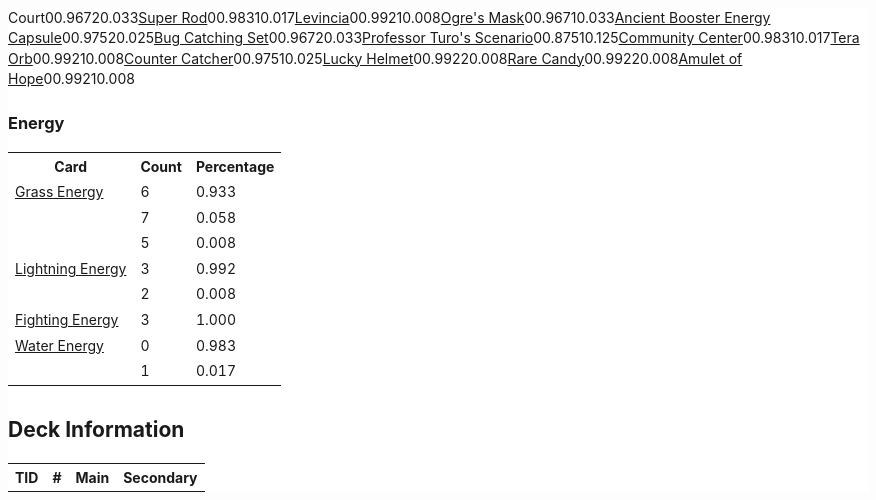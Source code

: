 Court</a></td><td>0</td><td>0.967</td></tr><tr><td>2</td><td>0.033</td></tr><tr><td rowspan='2'><a href='https://limitlesstcg.com/cards/PAL/188'>Super Rod</a></td><td>0</td><td>0.983</td></tr><tr><td>1</td><td>0.017</td></tr><tr><td rowspan='2'><a href='https://limitlesstcg.com/cards/jp/SV9/98?translate=en'>Levincia</a></td><td>0</td><td>0.992</td></tr><tr><td>1</td><td>0.008</td></tr><tr><td rowspan='2'><a href='https://limitlesstcg.com/cards/TWM/159'>Ogre's Mask</a></td><td>0</td><td>0.967</td></tr><tr><td>1</td><td>0.033</td></tr><tr><td rowspan='2'><a href='https://limitlesstcg.com/cards/TEF/140'>Ancient Booster Energy Capsule</a></td><td>0</td><td>0.975</td></tr><tr><td>2</td><td>0.025</td></tr><tr><td rowspan='2'><a href='https://limitlesstcg.com/cards/TWM/143'>Bug Catching Set</a></td><td>0</td><td>0.967</td></tr><tr><td>2</td><td>0.033</td></tr><tr><td rowspan='2'><a href='https://limitlesstcg.com/cards/PAR/171'>Professor Turo's Scenario</a></td><td>0</td><td>0.875</td></tr><tr><td>1</td><td>0.125</td></tr><tr><td rowspan='2'><a href='https://limitlesstcg.com/cards/TWM/146'>Community Center</a></td><td>0</td><td>0.983</td></tr><tr><td>1</td><td>0.017</td></tr><tr><td rowspan='2'><a href='https://limitlesstcg.com/cards/SSP/189'>Tera Orb</a></td><td>0</td><td>0.992</td></tr><tr><td>1</td><td>0.008</td></tr><tr><td rowspan='2'><a href='https://limitlesstcg.com/cards/PAR/160'>Counter Catcher</a></td><td>0</td><td>0.975</td></tr><tr><td>1</td><td>0.025</td></tr><tr><td rowspan='2'><a href='https://limitlesstcg.com/cards/TWM/158'>Lucky Helmet</a></td><td>0</td><td>0.992</td></tr><tr><td>2</td><td>0.008</td></tr><tr><td rowspan='2'><a href='https://limitlesstcg.com/cards/SVI/191'>Rare Candy</a></td><td>0</td><td>0.992</td></tr><tr><td>2</td><td>0.008</td></tr><tr><td rowspan='2'><a href='https://limitlesstcg.com/cards/SSP/162'>Amulet of Hope</a></td><td>0</td><td>0.992</td></tr><tr><td>1</td><td>0.008</td></tr></table>
</div><div style='flex: 1; margin-right: 10px;'><h3>Energy</h3><table><tr><th>Card</th><th>Count</th><th>Percentage</th></tr><tr><td rowspan='3'><a href='https://limitlesstcg.com/cards/SVE/9'>Grass Energy</a></td><td>6</td><td>0.933</td></tr><tr><td>7</td><td>0.058</td></tr><tr><td>5</td><td>0.008</td></tr><tr><td rowspan='2'><a href='https://limitlesstcg.com/cards/SVE/12'>Lightning Energy</a></td><td>3</td><td>0.992</td></tr><tr><td>2</td><td>0.008</td></tr><tr><td rowspan='1'><a href='https://limitlesstcg.com/cards/SVE/14'>Fighting Energy</a></td><td>3</td><td>1.000</td></tr><tr><td rowspan='2'><a href='https://limitlesstcg.com/cards/SVE/11'>Water Energy</a></td><td>0</td><td>0.983</td></tr><tr><td>1</td><td>0.017</td></tr></table>
</div></div>

## Deck Information

<table>
<tr><th>TID</th><th>#</th><th>Main</th><th>Secondary</th></tr>